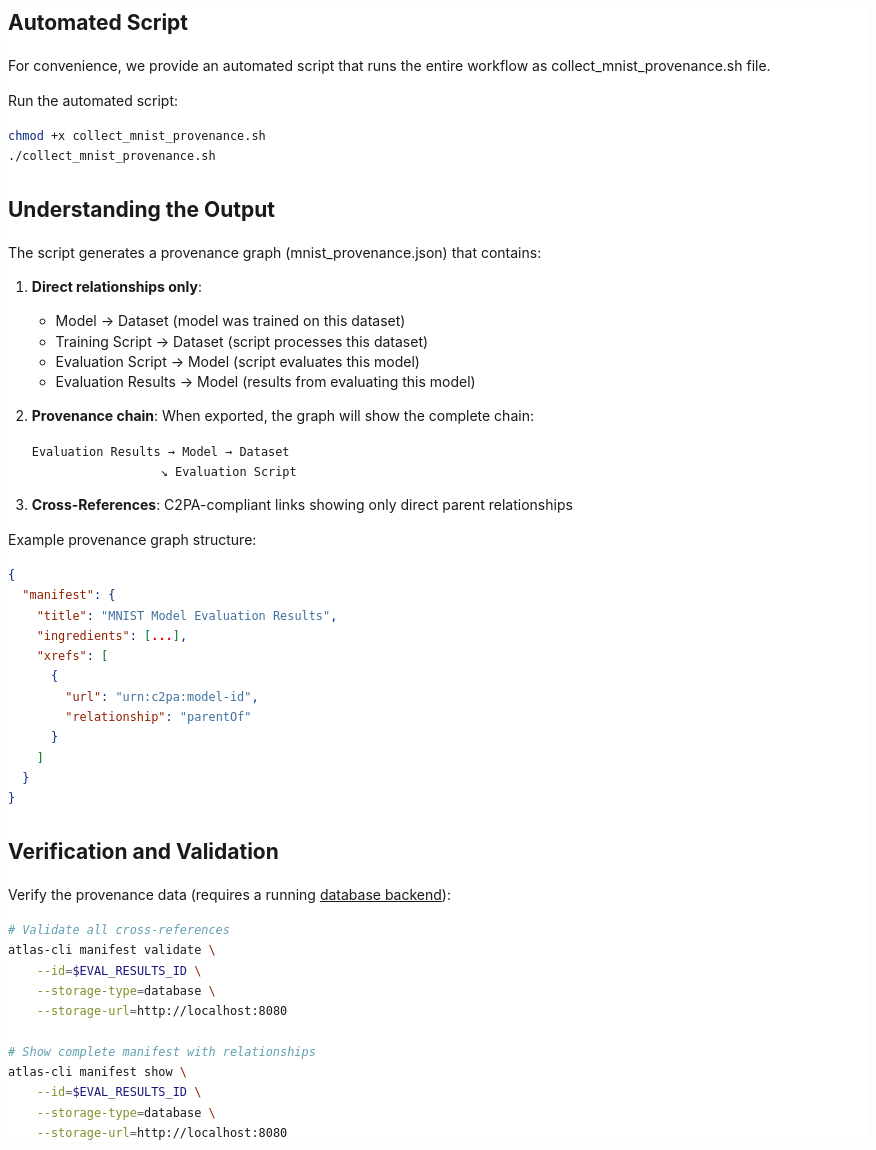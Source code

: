 ## Automated Script

For convenience, we provide an automated script that runs the entire workflow as collect_mnist_provenance.sh file.

Run the automated script:

```bash
chmod +x collect_mnist_provenance.sh
./collect_mnist_provenance.sh
```

## Understanding the Output

The script generates a provenance graph (mnist_provenance.json) that contains:

1. **Direct relationships only**:
   - Model → Dataset (model was trained on this dataset)
   - Training Script → Dataset (script processes this dataset)
   - Evaluation Script → Model (script evaluates this model)
   - Evaluation Results → Model (results from evaluating this model)

2. **Provenance chain**: When exported, the graph will show the complete chain:
   ```
   Evaluation Results → Model → Dataset
                     ↘ Evaluation Script
   ```

3. **Cross-References**: C2PA-compliant links showing only direct parent relationships

Example provenance graph structure:
```json
{
  "manifest": {
    "title": "MNIST Model Evaluation Results",
    "ingredients": [...],
    "xrefs": [
      {
        "url": "urn:c2pa:model-id",
        "relationship": "parentOf"
      }
    ]
  }
}
```

## Verification and Validation

Verify the provenance data (requires a running [database backend](#database-backend)):

```bash
# Validate all cross-references
atlas-cli manifest validate \
    --id=$EVAL_RESULTS_ID \
    --storage-type=database \
    --storage-url=http://localhost:8080

# Show complete manifest with relationships
atlas-cli manifest show \
    --id=$EVAL_RESULTS_ID \
    --storage-type=database \
    --storage-url=http://localhost:8080
```
